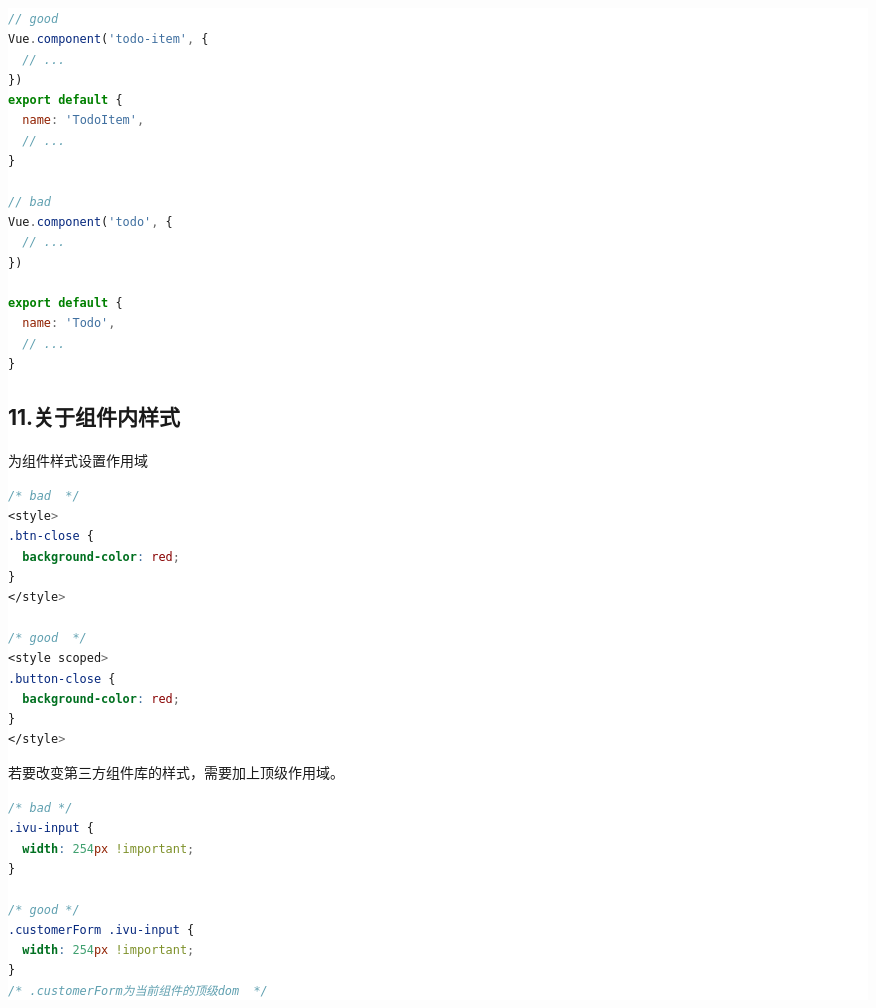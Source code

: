```js
// good
Vue.component('todo-item', {
  // ...
})
export default {
  name: 'TodoItem',
  // ...
}

// bad
Vue.component('todo', {
  // ...
})

export default {
  name: 'Todo',
  // ...
}
```

## 11.关于组件内样式

为组件样式设置作用域

```css
/* bad  */
<style>
.btn-close {
  background-color: red;
}
</style>

/* good  */
<style scoped>
.button-close {
  background-color: red;
}
</style>
```

若要改变第三方组件库的样式，需要加上顶级作用域。

```css
/* bad */
.ivu-input {
  width: 254px !important;
}

/* good */
.customerForm .ivu-input {
  width: 254px !important;
}
/* .customerForm为当前组件的顶级dom  */
```
